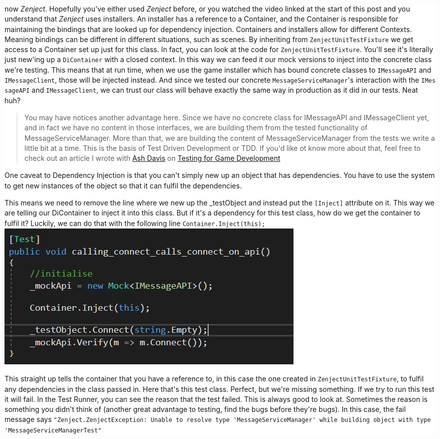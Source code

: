 now *Zenject*. Hopefully you've either used *Zenject* before, or you watched the video linked at the start of this post and you understand that *Zenject* uses installers. An installer has a reference to a Container, and the Container is responsible for maintaining the bindings that are looked up for dependency injection. Containers and installers allow for different Contexts. Meaning bindings can be different in different situations, such as scenes. By inheriting from `ZenjectUnitTestFixture` we get access to a Container set up just for this class. In fact, you can look at the code for `ZenjectUnitTestFixture`. You'll see it's literally just new'ing up a `DiContainer` with a closed context. In this way we can feed it our mock versions to inject into the concrete class we're testing. This means that at run time, when we use the game installer which has bound concrete classes to `IMessageAPI` and `IMessageClient`, those will be injected instead. And since we tested our concrete `MessageServiceManager`'s interaction with the `IMessageAPI` and `IMessageClient`, we can trust our class will behave exactly the same way in production as it did in our tests. Neat huh?
>You may have notices another advantage here. Since we have no concrete class for IMessageAPI and IMessageClient yet, and in fact we have no content in those interfaces, we are building them from the tested functionality of MessageServiceManager. More than that, we are building the content of MessageServiceManager from the tests we write a little bit at a time. This is the basis of Test Driven Development or TDD. If you'd like ot know more about that, feel free to check out an article I wrote with [Ash Davis](http://www.what-could-possibly-go-wrong.com/) on [Testing for Game Development](https://www.gamasutra.com/blogs/AshDavis/20160726/277825/Testing_for_Game_Development.php)

One caveat to Dependency Injection is that you can't simply new up an object that has dependencies. You have to use the system to get new instances of the object so that it can fulfil the dependencies.

This means we need to remove the line where we new up the _testObject and instead put the `[Inject]` attribute on it. This way we are telling our DiContainer to inject it into this class. But if it's a dependency for this test class, how do we get the container to fulfil it? Luckily, we can do that with the following line
`Container.Inject(this);`
![](/content/images/2018/08/MessageServiceTest6.PNG)


This straight up tells the container that you have a reference to, in this case the one created in `ZenjectUnitTestFixture`, to fulfil any dependencies in the class passed in. Here that's this test class.
Perfect, but we're missing something. If we try to run this test it will fail. In the Test Runner, you can see the reason that the test failed. This is always good to look at. Sometimes the reason is something you didn't think of (another great advantage to testing, find the bugs before they're bugs). In this case, the fail message says 
`"Zenject.ZenjectException: Unable to resolve type 'MessageServiceManager' while building object with type 'MessageServiceManagerTest"`
